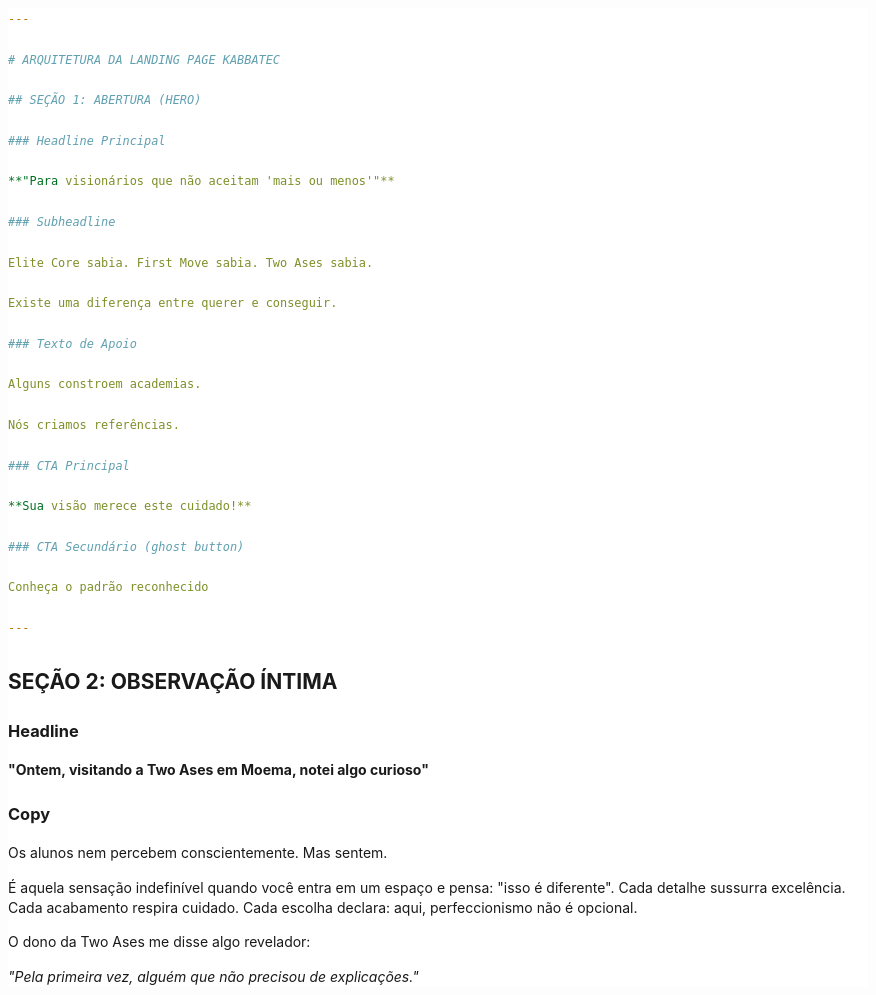 ```yaml
---

# ARQUITETURA DA LANDING PAGE KABBATEC

## SEÇÃO 1: ABERTURA (HERO)

### Headline Principal

**"Para visionários que não aceitam 'mais ou menos'"**

### Subheadline

Elite Core sabia. First Move sabia. Two Ases sabia.

Existe uma diferença entre querer e conseguir.

### Texto de Apoio

Alguns constroem academias.

Nós criamos referências.

### CTA Principal

**Sua visão merece este cuidado!** 

### CTA Secundário (ghost button)

Conheça o padrão reconhecido

---
```


## SEÇÃO 2: OBSERVAÇÃO ÍNTIMA

### Headline

**"Ontem, visitando a Two Ases em Moema, notei algo curioso"**

### Copy

Os alunos nem percebem conscientemente. Mas sentem.

É aquela sensação indefinível quando você entra em um espaço e pensa: "isso é diferente". Cada detalhe sussurra excelência. Cada acabamento respira cuidado. Cada escolha declara: aqui, perfeccionismo não é opcional.

O dono da Two Ases me disse algo revelador:

*"Pela primeira vez, alguém que não precisou de explicações."*

